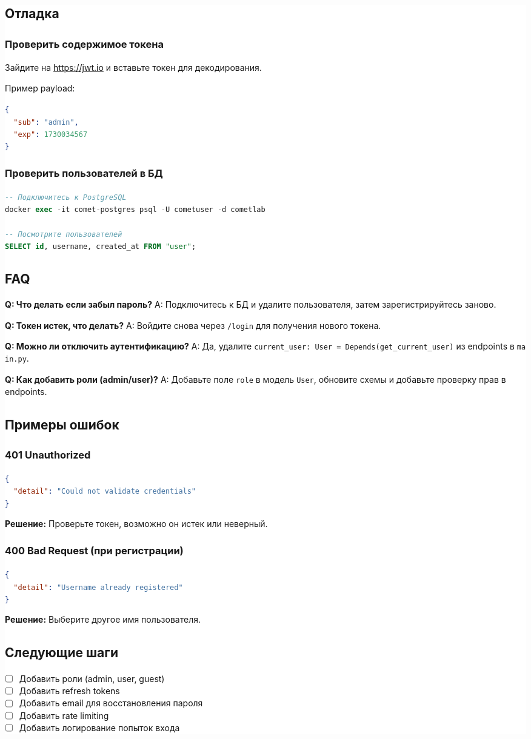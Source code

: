 ## Отладка

### Проверить содержимое токена

Зайдите на https://jwt.io и вставьте токен для декодирования.

Пример payload:
```json
{
  "sub": "admin",
  "exp": 1730034567
}
```

### Проверить пользователей в БД

```sql
-- Подключитесь к PostgreSQL
docker exec -it comet-postgres psql -U cometuser -d cometlab

-- Посмотрите пользователей
SELECT id, username, created_at FROM "user";
```

## FAQ

**Q: Что делать если забыл пароль?**
A: Подключитесь к БД и удалите пользователя, затем зарегистрируйтесь заново.

**Q: Токен истек, что делать?**
A: Войдите снова через `/login` для получения нового токена.

**Q: Можно ли отключить аутентификацию?**
A: Да, удалите `current_user: User = Depends(get_current_user)` из endpoints в `main.py`.

**Q: Как добавить роли (admin/user)?**
A: Добавьте поле `role` в модель `User`, обновите схемы и добавьте проверку прав в endpoints.

## Примеры ошибок

### 401 Unauthorized
```json
{
  "detail": "Could not validate credentials"
}
```
**Решение:** Проверьте токен, возможно он истек или неверный.

### 400 Bad Request (при регистрации)
```json
{
  "detail": "Username already registered"
}
```
**Решение:** Выберите другое имя пользователя.

## Следующие шаги

- [ ] Добавить роли (admin, user, guest)
- [ ] Добавить refresh tokens
- [ ] Добавить email для восстановления пароля
- [ ] Добавить rate limiting
- [ ] Добавить логирование попыток входа
